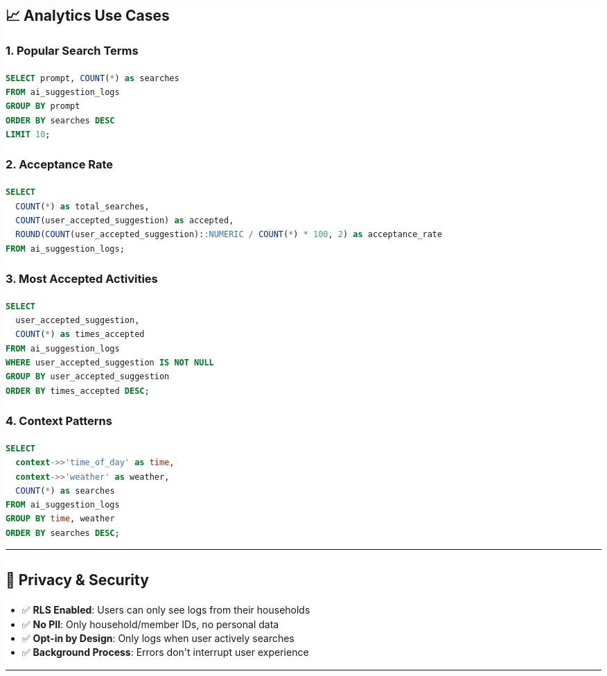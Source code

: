 
## 📈 Analytics Use Cases

### 1. **Popular Search Terms**
```sql
SELECT prompt, COUNT(*) as searches
FROM ai_suggestion_logs
GROUP BY prompt
ORDER BY searches DESC
LIMIT 10;
```

### 2. **Acceptance Rate**
```sql
SELECT 
  COUNT(*) as total_searches,
  COUNT(user_accepted_suggestion) as accepted,
  ROUND(COUNT(user_accepted_suggestion)::NUMERIC / COUNT(*) * 100, 2) as acceptance_rate
FROM ai_suggestion_logs;
```

### 3. **Most Accepted Activities**
```sql
SELECT 
  user_accepted_suggestion,
  COUNT(*) as times_accepted
FROM ai_suggestion_logs
WHERE user_accepted_suggestion IS NOT NULL
GROUP BY user_accepted_suggestion
ORDER BY times_accepted DESC;
```

### 4. **Context Patterns**
```sql
SELECT 
  context->>'time_of_day' as time,
  context->>'weather' as weather,
  COUNT(*) as searches
FROM ai_suggestion_logs
GROUP BY time, weather
ORDER BY searches DESC;
```

---

## 🔐 Privacy & Security

- ✅ **RLS Enabled**: Users can only see logs from their households
- ✅ **No PII**: Only household/member IDs, no personal data
- ✅ **Opt-in by Design**: Only logs when user actively searches
- ✅ **Background Process**: Errors don't interrupt user experience

---